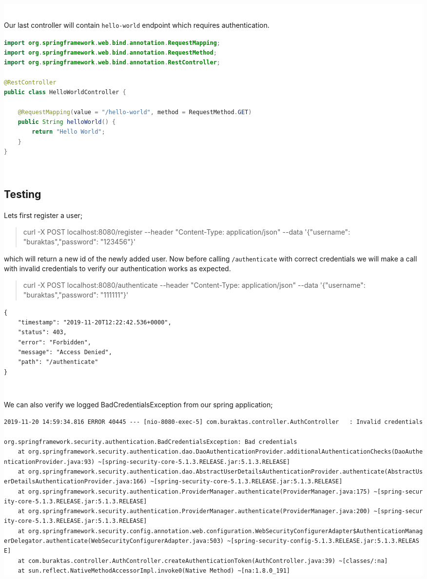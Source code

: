 <br>

Our last controller will contain `hello-world` endpoint which requires authentication.

```java
import org.springframework.web.bind.annotation.RequestMapping;
import org.springframework.web.bind.annotation.RequestMethod;
import org.springframework.web.bind.annotation.RestController;

@RestController
public class HelloWorldController {

    @RequestMapping(value = "/hello-world", method = RequestMethod.GET)
    public String helloWorld() {
        return "Hello World";
    }
}
```

<br>

<h2>Testing</h2>
Lets first register a user;

> curl -X POST localhost:8080/register --header "Content-Type: application/json" --data '{"username": "buraktas","password": "123456"}'

which will return a new id of the newly added user. Now before calling `/authenticate` with correct credentials we will make a call with invalid credentials to verify our authentication works as expected.

> curl -X POST localhost:8080/authenticate --header "Content-Type: application/json" --data '{"username": "buraktas","password": "111111"}'

```
{
	"timestamp": "2019-11-20T12:22:42.536+0000",
	"status": 403,
	"error": "Forbidden",
	"message": "Access Denied",
	"path": "/authenticate"
}
```

<br>

We can also verify we logged BadCredentialsException from our spring application;

```
2019-11-20 14:59:34.816 ERROR 40445 --- [nio-8080-exec-5] com.buraktas.controller.AuthController   : Invalid credentials

org.springframework.security.authentication.BadCredentialsException: Bad credentials
	at org.springframework.security.authentication.dao.DaoAuthenticationProvider.additionalAuthenticationChecks(DaoAuthenticationProvider.java:93) ~[spring-security-core-5.1.3.RELEASE.jar:5.1.3.RELEASE]
	at org.springframework.security.authentication.dao.AbstractUserDetailsAuthenticationProvider.authenticate(AbstractUserDetailsAuthenticationProvider.java:166) ~[spring-security-core-5.1.3.RELEASE.jar:5.1.3.RELEASE]
	at org.springframework.security.authentication.ProviderManager.authenticate(ProviderManager.java:175) ~[spring-security-core-5.1.3.RELEASE.jar:5.1.3.RELEASE]
	at org.springframework.security.authentication.ProviderManager.authenticate(ProviderManager.java:200) ~[spring-security-core-5.1.3.RELEASE.jar:5.1.3.RELEASE]
	at org.springframework.security.config.annotation.web.configuration.WebSecurityConfigurerAdapter$AuthenticationManagerDelegator.authenticate(WebSecurityConfigurerAdapter.java:503) ~[spring-security-config-5.1.3.RELEASE.jar:5.1.3.RELEASE]
	at com.buraktas.controller.AuthController.createAuthenticationToken(AuthController.java:39) ~[classes/:na]
	at sun.reflect.NativeMethodAccessorImpl.invoke0(Native Method) ~[na:1.8.0_191]
```